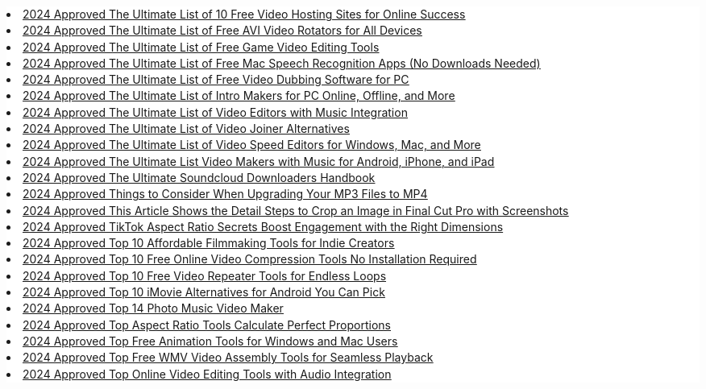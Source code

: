 <li><a href="https://video-ai-editor.techidaily.com/2024-approved-the-ultimate-list-of-10-free-video-hosting-sites-for-online-success/"><u>2024 Approved The Ultimate List of 10 Free Video Hosting Sites for Online Success</u></a></li>
<li><a href="https://video-ai-editor.techidaily.com/2024-approved-the-ultimate-list-of-free-avi-video-rotators-for-all-devices/"><u>2024 Approved The Ultimate List of Free AVI Video Rotators for All Devices</u></a></li>
<li><a href="https://video-ai-editor.techidaily.com/2024-approved-the-ultimate-list-of-free-game-video-editing-tools/"><u>2024 Approved The Ultimate List of Free Game Video Editing Tools</u></a></li>
<li><a href="https://video-ai-editor.techidaily.com/2024-approved-the-ultimate-list-of-free-mac-speech-recognition-apps-no-downloads-needed/"><u>2024 Approved The Ultimate List of Free Mac Speech Recognition Apps (No Downloads Needed)</u></a></li>
<li><a href="https://video-ai-editor.techidaily.com/2024-approved-the-ultimate-list-of-free-video-dubbing-software-for-pc/"><u>2024 Approved The Ultimate List of Free Video Dubbing Software for PC</u></a></li>
<li><a href="https://video-ai-editor.techidaily.com/2024-approved-the-ultimate-list-of-intro-makers-for-pc-online-offline-and-more/"><u>2024 Approved The Ultimate List of Intro Makers for PC Online, Offline, and More</u></a></li>
<li><a href="https://video-ai-editor.techidaily.com/2024-approved-the-ultimate-list-of-video-editors-with-music-integration/"><u>2024 Approved The Ultimate List of Video Editors with Music Integration</u></a></li>
<li><a href="https://video-ai-editor.techidaily.com/2024-approved-the-ultimate-list-of-video-joiner-alternatives/"><u>2024 Approved The Ultimate List of Video Joiner Alternatives</u></a></li>
<li><a href="https://video-ai-editor.techidaily.com/2024-approved-the-ultimate-list-of-video-speed-editors-for-windows-mac-and-more/"><u>2024 Approved The Ultimate List of Video Speed Editors for Windows, Mac, and More</u></a></li>
<li><a href="https://video-ai-editor.techidaily.com/2024-approved-the-ultimate-list-video-makers-with-music-for-android-iphone-and-ipad/"><u>2024 Approved The Ultimate List Video Makers with Music for Android, iPhone, and iPad</u></a></li>
<li><a href="https://video-ai-editor.techidaily.com/2024-approved-the-ultimate-soundcloud-downloaders-handbook/"><u>2024 Approved The Ultimate Soundcloud Downloaders Handbook</u></a></li>
<li><a href="https://video-ai-editor.techidaily.com/2024-approved-things-to-consider-when-upgrading-your-mp3-files-to-mp4/"><u>2024 Approved Things to Consider When Upgrading Your MP3 Files to MP4</u></a></li>
<li><a href="https://video-ai-editor.techidaily.com/2024-approved-this-article-shows-the-detail-steps-to-crop-an-image-in-final-cut-pro-with-screenshots/"><u>2024 Approved This Article Shows the Detail Steps to Crop an Image in Final Cut Pro with Screenshots</u></a></li>
<li><a href="https://video-ai-editor.techidaily.com/2024-approved-tiktok-aspect-ratio-secrets-boost-engagement-with-the-right-dimensions/"><u>2024 Approved TikTok Aspect Ratio Secrets Boost Engagement with the Right Dimensions</u></a></li>
<li><a href="https://video-ai-editor.techidaily.com/2024-approved-top-10-affordable-filmmaking-tools-for-indie-creators/"><u>2024 Approved Top 10 Affordable Filmmaking Tools for Indie Creators</u></a></li>
<li><a href="https://video-ai-editor.techidaily.com/2024-approved-top-10-free-online-video-compression-tools-no-installation-required/"><u>2024 Approved Top 10 Free Online Video Compression Tools No Installation Required</u></a></li>
<li><a href="https://video-ai-editor.techidaily.com/2024-approved-top-10-free-video-repeater-tools-for-endless-loops/"><u>2024 Approved Top 10 Free Video Repeater Tools for Endless Loops</u></a></li>
<li><a href="https://video-ai-editor.techidaily.com/2024-approved-top-10-imovie-alternatives-for-android-you-can-pick/"><u>2024 Approved Top 10 iMovie Alternatives for Android You Can Pick</u></a></li>
<li><a href="https://video-ai-editor.techidaily.com/2024-approved-top-14-photo-music-video-maker/"><u>2024 Approved Top 14 Photo Music Video Maker</u></a></li>
<li><a href="https://video-ai-editor.techidaily.com/2024-approved-top-aspect-ratio-tools-calculate-perfect-proportions/"><u>2024 Approved Top Aspect Ratio Tools Calculate Perfect Proportions</u></a></li>
<li><a href="https://video-ai-editor.techidaily.com/2024-approved-top-free-animation-tools-for-windows-and-mac-users/"><u>2024 Approved Top Free Animation Tools for Windows and Mac Users</u></a></li>
<li><a href="https://video-ai-editor.techidaily.com/2024-approved-top-free-wmv-video-assembly-tools-for-seamless-playback/"><u>2024 Approved Top Free WMV Video Assembly Tools for Seamless Playback</u></a></li>
<li><a href="https://video-ai-editor.techidaily.com/2024-approved-top-online-video-editing-tools-with-audio-integration/"><u>2024 Approved Top Online Video Editing Tools with Audio Integration</u></a></li>